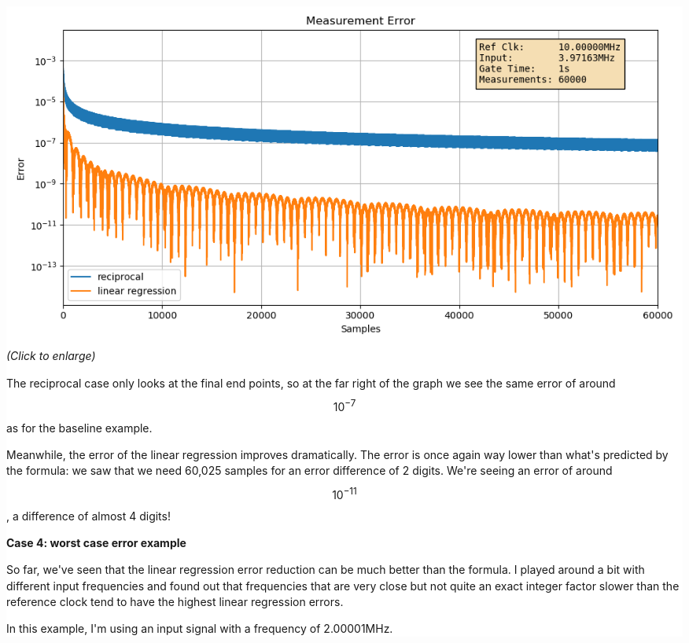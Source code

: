 [![Case 3](/assets/freq_counter/case3.png)](/assets/freq_counter/case3.png)
*(Click to enlarge)*

The reciprocal case only looks at the final end points, so at the far right
of the graph we see the same error of around $$10^{-7}$$ as for the baseline
example.

Meanwhile, the error of the linear regression improves dramatically. The error
is once again way lower than what's predicted by the formula: we saw that we need
60,025 samples for an error difference of 2 digits. We're seeing an error of 
around $$10^{-11}$$, a difference of almost 4 digits!

**Case 4: worst case error example**

So far, we've seen that the linear regression error reduction can be much better
than the formula. I played around a bit with different input frequencies and
found out that frequencies that are very close but not quite an exact integer
factor slower than the reference clock tend to have the highest linear
regression errors.

In this example, I'm using an input signal with a frequency of 2.00001MHz.

